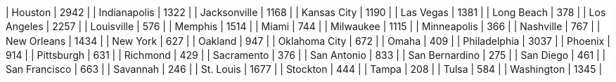 | Houston        |  2942 |
| Indianapolis   |  1322 |
| Jacksonville   |  1168 |
| Kansas City    |  1190 |
| Las Vegas      |  1381 |
| Long Beach     |   378 |
| Los Angeles    |  2257 |
| Louisville     |   576 |
| Memphis        |  1514 |
| Miami          |   744 |
| Milwaukee      |  1115 |
| Minneapolis    |   366 |
| Nashville      |   767 |
| New Orleans    |  1434 |
| New York       |   627 |
| Oakland        |   947 |
| Oklahoma City  |   672 |
| Omaha          |   409 |
| Philadelphia   |  3037 |
| Phoenix        |   914 |
| Pittsburgh     |   631 |
| Richmond       |   429 |
| Sacramento     |   376 |
| San Antonio    |   833 |
| San Bernardino |   275 |
| San Diego      |   461 |
| San Francisco  |   663 |
| Savannah       |   246 |
| St. Louis      |  1677 |
| Stockton       |   444 |
| Tampa          |   208 |
| Tulsa          |   584 |
| Washington     |  1345 |
